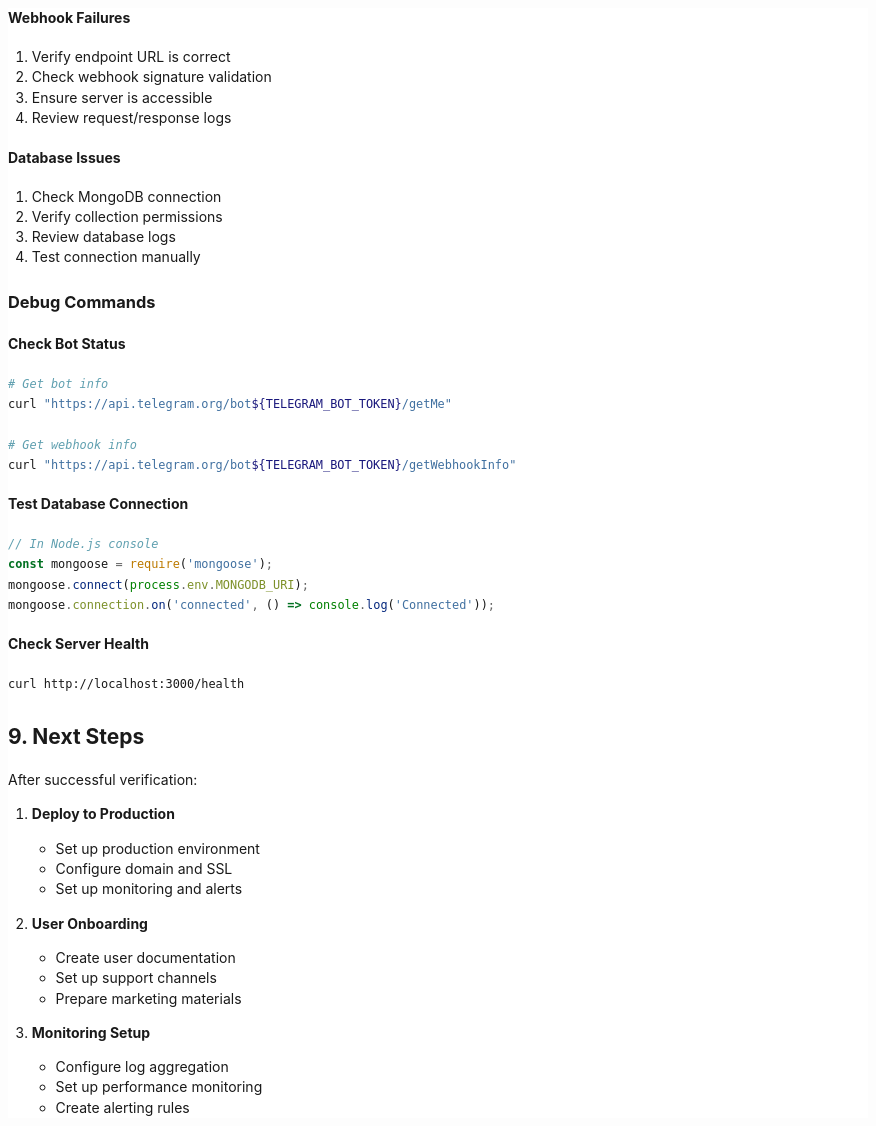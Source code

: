 #### Webhook Failures
1. Verify endpoint URL is correct
2. Check webhook signature validation
3. Ensure server is accessible
4. Review request/response logs

#### Database Issues
1. Check MongoDB connection
2. Verify collection permissions
3. Review database logs
4. Test connection manually

### Debug Commands

#### Check Bot Status
```bash
# Get bot info
curl "https://api.telegram.org/bot${TELEGRAM_BOT_TOKEN}/getMe"

# Get webhook info
curl "https://api.telegram.org/bot${TELEGRAM_BOT_TOKEN}/getWebhookInfo"
```

#### Test Database Connection
```javascript
// In Node.js console
const mongoose = require('mongoose');
mongoose.connect(process.env.MONGODB_URI);
mongoose.connection.on('connected', () => console.log('Connected'));
```

#### Check Server Health
```bash
curl http://localhost:3000/health
```

## 9. Next Steps

After successful verification:

1. **Deploy to Production**
   - Set up production environment
   - Configure domain and SSL
   - Set up monitoring and alerts

2. **User Onboarding**
   - Create user documentation
   - Set up support channels
   - Prepare marketing materials

3. **Monitoring Setup**
   - Configure log aggregation
   - Set up performance monitoring
   - Create alerting rules

